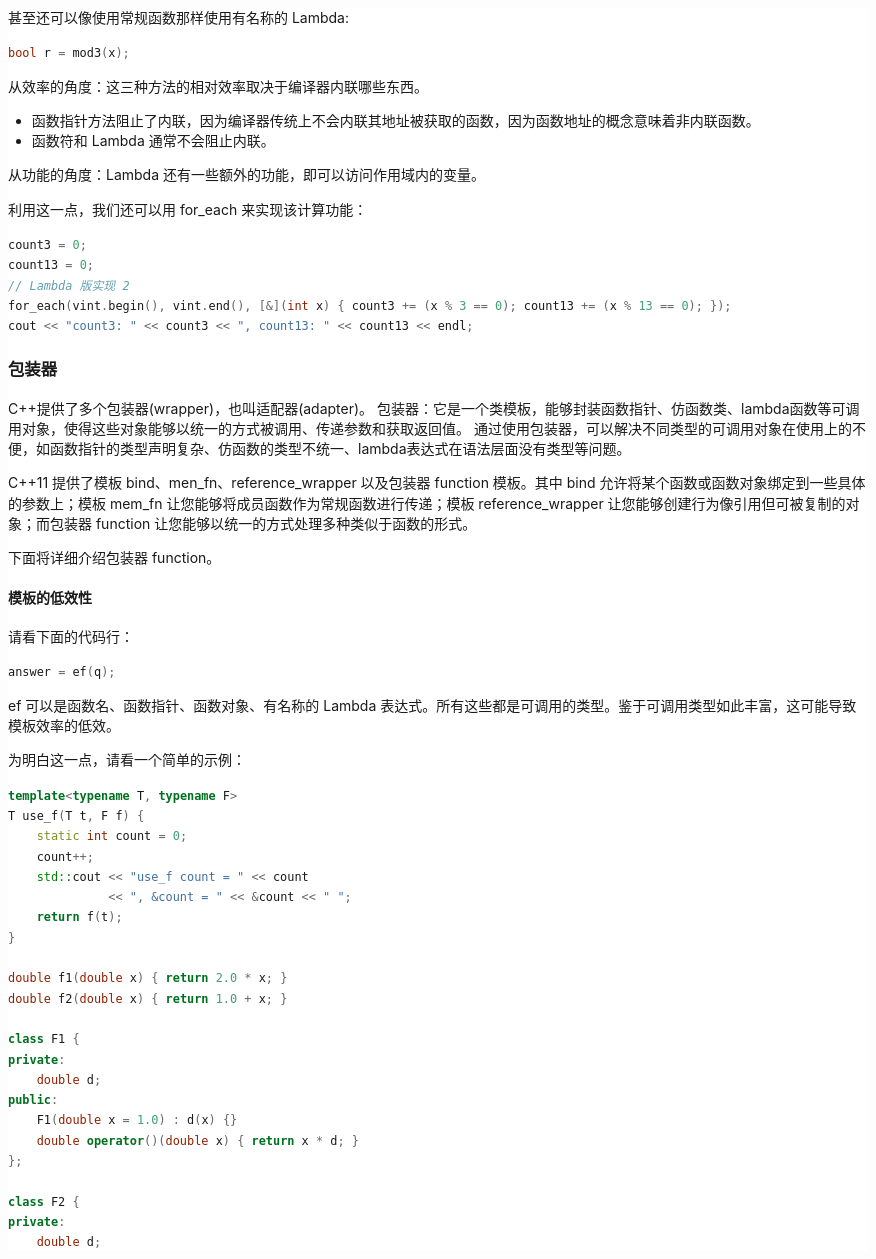 甚至还可以像使用常规函数那样使用有名称的 Lambda:

```cpp
bool r = mod3(x);
```

从效率的角度：这三种方法的相对效率取决于编译器内联哪些东西。
- 函数指针方法阻止了内联，因为编译器传统上不会内联其地址被获取的函数，因为函数地址的概念意味着非内联函数。
- 函数符和 Lambda 通常不会阻止内联。

从功能的角度：Lambda 还有一些额外的功能，即可以访问作用域内的变量。

利用这一点，我们还可以用 for_each 来实现该计算功能：

```cpp
count3 = 0;
count13 = 0;
// Lambda 版实现 2
for_each(vint.begin(), vint.end(), [&](int x) { count3 += (x % 3 == 0); count13 += (x % 13 == 0); });
cout << "count3: " << count3 << ", count13: " << count13 << endl;
```

### 包装器

C++提供了多个包装器(wrapper)，也叫适配器(adapter)。
包装器：它是一个类模板，‌能够封装函数指针、‌仿函数类、‌lambda函数等可调用对象，‌使得这些对象能够以统一的方式被调用、‌传递参数和获取返回值。‌
通过使用包装器，‌可以解决不同类型的可调用对象在使用上的不便，‌如函数指针的类型声明复杂、‌仿函数的类型不统一、‌lambda表达式在语法层面没有类型等问题。‌

C++11 提供了模板 bind、men_fn、reference_wrapper 以及包装器 function 模板。其中 bind 允许将某个函数或函数对象绑定到一些具体的参数上；模板 mem_fn 让您能够将成员函数作为常规函数进行传递；模板 reference_wrapper 让您能够创建行为像引用但可被复制的对象；而包装器 function 让您能够以统一的方式处理多种类似于函数的形式。

下面将详细介绍包装器 function。

#### 模板的低效性

请看下面的代码行：

```cpp
answer = ef(q);
```

ef 可以是函数名、函数指针、函数对象、有名称的 Lambda 表达式。所有这些都是可调用的类型。鉴于可调用类型如此丰富，这可能导致模板效率的低效。

为明白这一点，请看一个简单的示例：

```cpp
template<typename T, typename F>
T use_f(T t, F f) {
    static int count = 0;
    count++;
    std::cout << "use_f count = " << count
              << ", &count = " << &count << " ";
    return f(t);
}

double f1(double x) { return 2.0 * x; }
double f2(double x) { return 1.0 + x; }

class F1 {
private:
    double d;
public:
    F1(double x = 1.0) : d(x) {}
    double operator()(double x) { return x * d; }
};

class F2 {
private:
    double d;
```